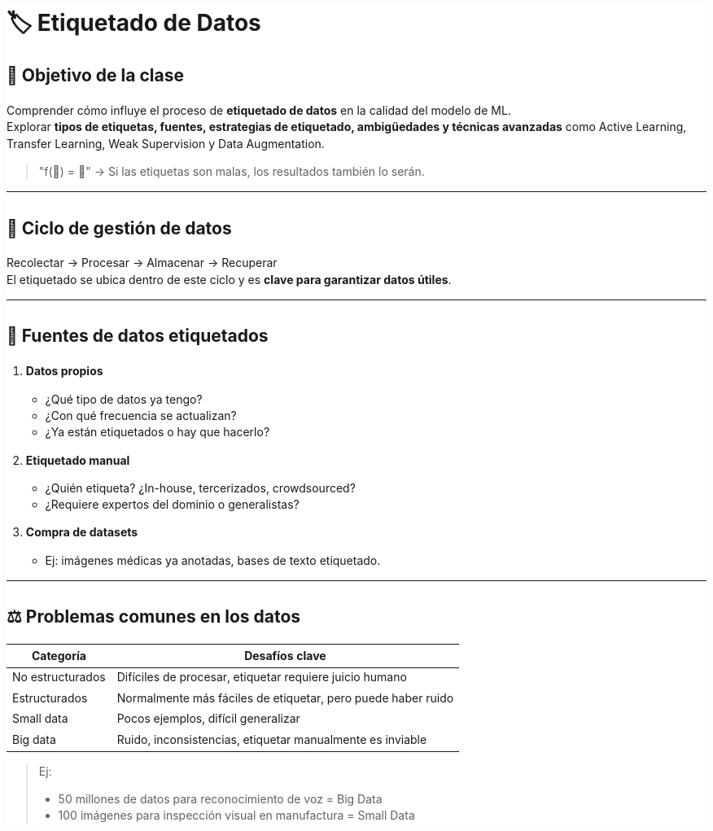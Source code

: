 # 🏷️ Etiquetado de Datos

## 🎯 Objetivo de la clase

Comprender cómo influye el proceso de **etiquetado de datos** en la calidad del modelo de ML.  
Explorar **tipos de etiquetas, fuentes, estrategias de etiquetado, ambigüedades y técnicas avanzadas** como Active Learning, Transfer Learning, Weak Supervision y Data Augmentation.

> "f(💩) = 💩" → Si las etiquetas son malas, los resultados también lo serán.

---

## 🔁 Ciclo de gestión de datos

Recolectar → Procesar → Almacenar → Recuperar  
El etiquetado se ubica dentro de este ciclo y es **clave para garantizar datos útiles**.

---

## 🧩 Fuentes de datos etiquetados

1. **Datos propios**
   - ¿Qué tipo de datos ya tengo?
   - ¿Con qué frecuencia se actualizan?
   - ¿Ya están etiquetados o hay que hacerlo?

2. **Etiquetado manual**
   - ¿Quién etiqueta? ¿In-house, tercerizados, crowdsourced?
   - ¿Requiere expertos del dominio o generalistas?

3. **Compra de datasets**
   - Ej: imágenes médicas ya anotadas, bases de texto etiquetado.

---

## ⚖️ Problemas comunes en los datos

| Categoría          | Desafíos clave                                                   |
|--------------------|------------------------------------------------------------------|
| No estructurados   | Difíciles de procesar, etiquetar requiere juicio humano          |
| Estructurados      | Normalmente más fáciles de etiquetar, pero puede haber ruido     |
| Small data         | Pocos ejemplos, difícil generalizar                              |
| Big data           | Ruido, inconsistencias, etiquetar manualmente es inviable        |

> Ej:  
> - 50 millones de datos para reconocimiento de voz = Big Data  
> - 100 imágenes para inspección visual en manufactura = Small Data


